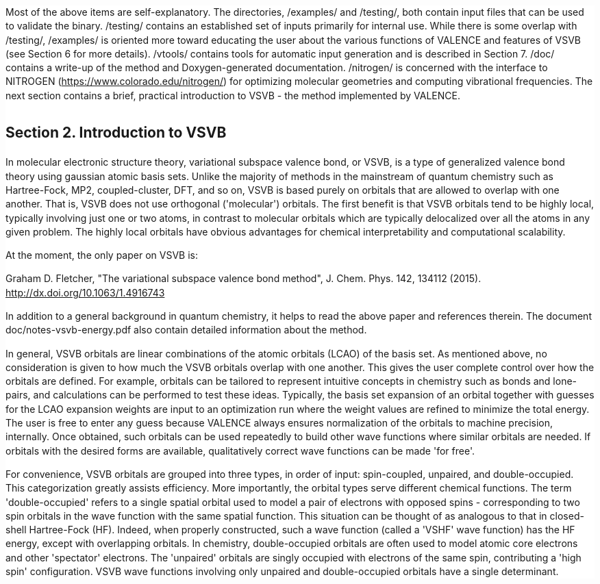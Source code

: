 
Most of the above items are self-explanatory. The directories, /examples/ and /testing/, both contain input files that can be used to validate the binary. /testing/ contains an established set of inputs primarily for internal use. While there is some overlap with /testing/, /examples/ is oriented more toward educating the user about the various functions of VALENCE and features of VSVB (see Section 6 for more details). /vtools/ contains tools for automatic input generation and is described in Section 7. /doc/ contains a write-up of the method and Doxygen-generated documentation. /nitrogen/ is concerned with the interface to NITROGEN (https://www.colorado.edu/nitrogen/) for optimizing molecular geometries and computing vibrational frequencies. The next section contains a brief, practical introduction to VSVB - the method implemented by VALENCE.






## Section 2. Introduction to VSVB


In molecular electronic structure theory, variational subspace valence bond, or VSVB, is a type of generalized valence bond theory using gaussian atomic basis sets. Unlike the majority of methods in the mainstream of quantum chemistry such as Hartree-Fock, MP2, coupled-cluster, DFT, and so on, VSVB is based purely on orbitals that are allowed to overlap with one another. That is, VSVB does not use orthogonal ('molecular') orbitals. The first benefit is that VSVB orbitals tend to be highly local, typically involving just one or two atoms, in contrast to molecular orbitals which are typically delocalized over all the atoms in any given problem. The highly local orbitals have obvious advantages for chemical interpretability and computational scalability. 

At the moment, the only paper on VSVB is:

Graham D. Fletcher, "The variational subspace valence bond method", 
J. Chem. Phys. 142, 134112 (2015).
http://dx.doi.org/10.1063/1.4916743

In addition to a general background in quantum chemistry, it helps to read the above paper and references therein. The 
document doc/notes-vsvb-energy.pdf also contain detailed information about the method.

In general, VSVB orbitals are linear combinations of the atomic orbitals (LCAO) of the basis set. As mentioned above, no consideration is given to how much the VSVB orbitals overlap with one another. This gives the user complete control over how the orbitals are defined. For example, orbitals can be tailored to represent intuitive concepts in chemistry such as bonds and lone-pairs, and calculations can be performed to test these ideas. Typically, the basis set expansion of an orbital together with guesses for the LCAO expansion weights are input to an optimization run where the weight values are refined to minimize the total energy. The user is free to enter any guess because VALENCE always ensures normalization of the orbitals to machine precision, internally. Once obtained, such orbitals can be used repeatedly to build other wave functions where similar orbitals are needed. If orbitals with the desired forms are available, qualitatively correct wave functions can be made 'for free'.
 
For convenience, VSVB orbitals are grouped into three types, in order of input: spin-coupled, unpaired, and double-occupied. This categorization greatly assists efficiency. More importantly, the orbital types serve different chemical functions. The term 'double-occupied' refers to a single spatial orbital used to model a pair of electrons with opposed spins - corresponding to two spin orbitals in the wave function with the same spatial function. This situation can be thought of as analogous to that in closed-shell Hartree-Fock (HF). Indeed, when properly constructed, such a wave function (called a 'VSHF' wave function) has the HF energy, except with overlapping orbitals. In chemistry, double-occupied orbitals are often used to model atomic core electrons and other 'spectator' electrons. The 'unpaired' orbitals are singly occupied with electrons of the same spin, contributing a 'high spin' configuration. VSVB wave functions involving only unpaired and double-occupied orbitals have a single determinant. 
